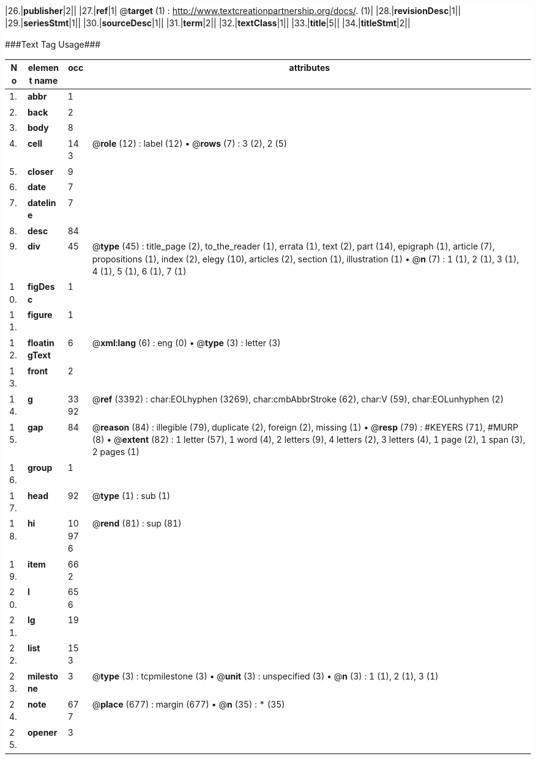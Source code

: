 |26.|__publisher__|2||
|27.|__ref__|1| @__target__ (1) : http://www.textcreationpartnership.org/docs/. (1)|
|28.|__revisionDesc__|1||
|29.|__seriesStmt__|1||
|30.|__sourceDesc__|1||
|31.|__term__|2||
|32.|__textClass__|1||
|33.|__title__|5||
|34.|__titleStmt__|2||


###Text Tag Usage###

|No|element name|occ|attributes|
|---|---|---|---|
|1.|__abbr__|1||
|2.|__back__|2||
|3.|__body__|8||
|4.|__cell__|143| @__role__ (12) : label (12)  •  @__rows__ (7) : 3 (2), 2 (5)|
|5.|__closer__|9||
|6.|__date__|7||
|7.|__dateline__|7||
|8.|__desc__|84||
|9.|__div__|45| @__type__ (45) : title_page (2), to_the_reader (1), errata (1), text (2), part (14), epigraph (1), article (7), propositions (1), index (2), elegy (10), articles (2), section (1), illustration (1)  •  @__n__ (7) : 1 (1), 2 (1), 3 (1), 4 (1), 5 (1), 6 (1), 7 (1)|
|10.|__figDesc__|1||
|11.|__figure__|1||
|12.|__floatingText__|6| @__xml:lang__ (6) : eng (0)  •  @__type__ (3) : letter (3)|
|13.|__front__|2||
|14.|__g__|3392| @__ref__ (3392) : char:EOLhyphen (3269), char:cmbAbbrStroke (62), char:V (59), char:EOLunhyphen (2)|
|15.|__gap__|84| @__reason__ (84) : illegible (79), duplicate (2), foreign (2), missing (1)  •  @__resp__ (79) : #KEYERS (71), #MURP (8)  •  @__extent__ (82) : 1 letter (57), 1 word (4), 2 letters (9), 4 letters (2), 3 letters (4), 1 page (2), 1 span (3), 2 pages (1)|
|16.|__group__|1||
|17.|__head__|92| @__type__ (1) : sub (1)|
|18.|__hi__|10976| @__rend__ (81) : sup (81)|
|19.|__item__|662||
|20.|__l__|656||
|21.|__lg__|19||
|22.|__list__|153||
|23.|__milestone__|3| @__type__ (3) : tcpmilestone (3)  •  @__unit__ (3) : unspecified (3)  •  @__n__ (3) : 1 (1), 2 (1), 3 (1)|
|24.|__note__|677| @__place__ (677) : margin (677)  •  @__n__ (35) : * (35)|
|25.|__opener__|3||